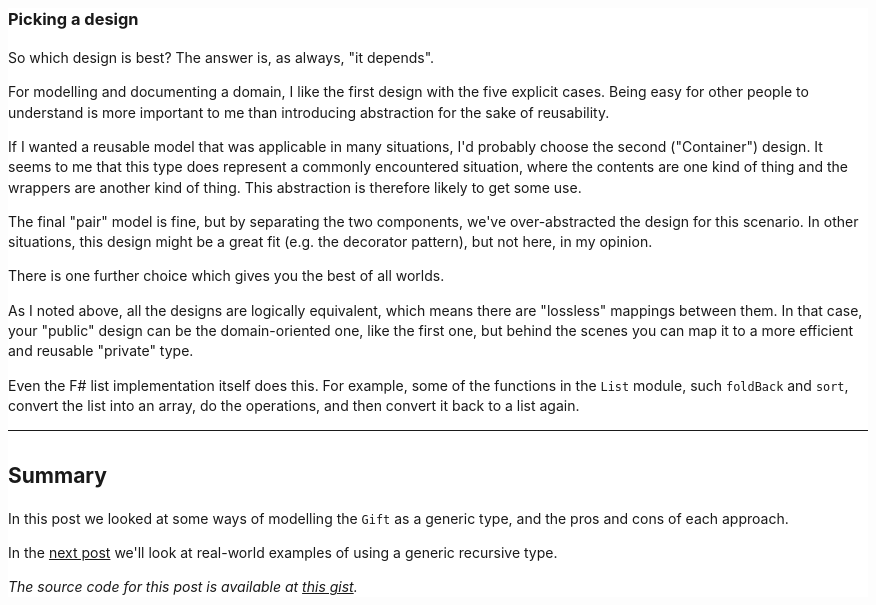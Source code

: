 ### Picking a design 

So which design is best?  The answer is, as always, "it depends".

For modelling and documenting a domain, I like the first design with the five explicit cases. 
Being easy for other people to understand is more important to me than introducing abstraction for the sake of reusability.

If I wanted a reusable model that was applicable in many situations, I'd probably choose the second ("Container") design. It seems to me that this type
does represent a commonly encountered situation, where the contents are one kind of thing and the wrappers are another kind of thing.
This abstraction is therefore likely to get some use.  

The final "pair" model is fine, but by separating the two components, we've over-abstracted the design for this scenario. In other situations, this
design might be a great fit (e.g. the decorator pattern), but not here, in my opinion.

There is one further choice which gives you the best of all worlds.

As I noted above, all the designs are logically equivalent, which means there are "lossless" mappings between them.
In that case, your "public" design can be the domain-oriented one, like the first one, but behind the scenes you can map it to a more efficient and reusable "private" type.

Even the F# list implementation itself does this.
For example, some of the functions in the `List` module, such `foldBack` and `sort`, convert the list into an array, do the operations, and then convert it back to a list again.

<hr>
    
## Summary 

In this post we looked at some ways of modelling the `Gift` as a generic type, and the pros and cons of each approach.

In the [next post](../posts/recursive-types-and-folds-3b.md) we'll look at real-world examples of using a generic recursive type.

*The source code for this post is available at [this gist](https://gist.github.com/swlaschin/c423a0f78b22496a0aff).*